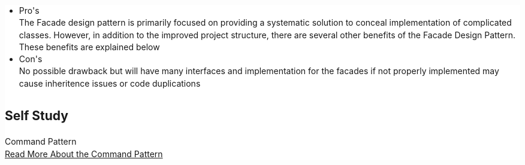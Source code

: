 
* Pro's  
    The Facade design pattern is primarily focused on providing a systematic solution to conceal implementation of complicated classes. However, in addition to the improved project structure, there are several other benefits of the Facade Design Pattern. These benefits are explained below
* Con's  
    No possible drawback but will have many interfaces and implementation for the facades if not properly implemented may cause inheritence issues or code duplications
    


## Self Study 
Command  Pattern   
[Read More About the Command Pattern](https://en.wikipedia.org/wiki/Command_pattern)






